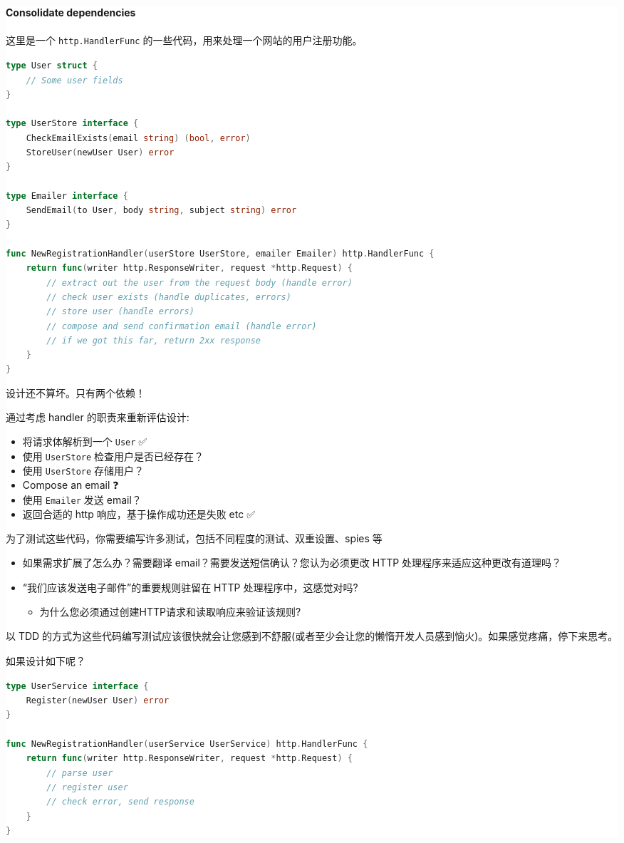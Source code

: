 #### Consolidate dependencies

这里是一个 `http.HandlerFunc` 的一些代码，用来处理一个网站的用户注册功能。

```go
type User struct {
	// Some user fields
}

type UserStore interface {
	CheckEmailExists(email string) (bool, error)
	StoreUser(newUser User) error
}

type Emailer interface {
	SendEmail(to User, body string, subject string) error
}

func NewRegistrationHandler(userStore UserStore, emailer Emailer) http.HandlerFunc {
	return func(writer http.ResponseWriter, request *http.Request) {
		// extract out the user from the request body (handle error)
		// check user exists (handle duplicates, errors)
		// store user (handle errors)
		// compose and send confirmation email (handle error)
		// if we got this far, return 2xx response
	}
}
```

设计还不算坏。只有两个依赖！

通过考虑 handler 的职责来重新评估设计:

- 将请求体解析到一个 `User` ✅
- 使用 `UserStore` 检查用户是否已经存在？
- 使用 `UserStore` 存储用户？
- Compose an email ❓
- 使用 `Emailer` 发送 email？
- 返回合适的 http 响应，基于操作成功还是失败 etc ✅

为了测试这些代码，你需要编写许多测试，包括不同程度的测试、双重设置、spies 等

- 如果需求扩展了怎么办？需要翻译 email？需要发送短信确认？您认为必须更改 HTTP 处理程序来适应这种更改有道理吗？

- “我们应该发送电子邮件”的重要规则驻留在 HTTP 处理程序中，这感觉对吗?
    - 为什么您必须通过创建HTTP请求和读取响应来验证该规则?

以 TDD 的方式为这些代码编写测试应该很快就会让您感到不舒服(或者至少会让您的懒惰开发人员感到恼火)。如果感觉疼痛，停下来思考。

如果设计如下呢？

```go
type UserService interface {
	Register(newUser User) error
}

func NewRegistrationHandler(userService UserService) http.HandlerFunc {
	return func(writer http.ResponseWriter, request *http.Request) {
		// parse user
		// register user
		// check error, send response
	}
}
```
